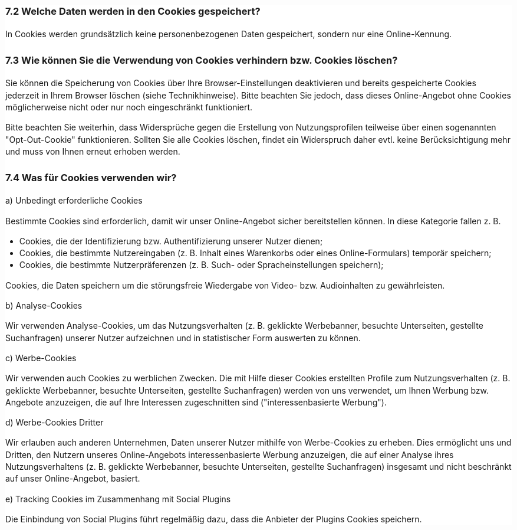 ### 7.2 Welche Daten werden in den Cookies gespeichert?

In Cookies werden grundsätzlich keine personenbezogenen Daten gespeichert, sondern nur eine Online-Kennung.

### 7.3 Wie können Sie die Verwendung von Cookies verhindern bzw. Cookies löschen?

Sie können die Speicherung von Cookies über Ihre Browser-Einstellungen deaktivieren und bereits gespeicherte Cookies jederzeit in Ihrem Browser löschen (siehe Technikhinweise). Bitte beachten Sie jedoch, dass dieses Online-Angebot ohne Cookies möglicherweise nicht oder nur noch eingeschränkt funktioniert.

Bitte beachten Sie weiterhin, dass Widersprüche gegen die Erstellung von Nutzungsprofilen teilweise über einen sogenannten "Opt-Out-Cookie" funktionieren. Sollten Sie alle Cookies löschen, findet ein Widerspruch daher evtl. keine Berücksichtigung mehr und muss von Ihnen erneut erhoben werden.

### 7.4 Was für Cookies verwenden wir?

a) Unbedingt erforderliche Cookies

Bestimmte Cookies sind erforderlich, damit wir unser Online-Angebot sicher bereitstellen können. In diese Kategorie fallen z. B.

-   Cookies, die der Identifizierung bzw. Authentifizierung unserer Nutzer dienen;
-   Cookies, die bestimmte Nutzereingaben (z. B. Inhalt eines Warenkorbs oder eines Online-Formulars) temporär speichern;
-   Cookies, die bestimmte Nutzerpräferenzen (z. B. Such- oder Spracheinstellungen speichern);

Cookies, die Daten speichern um die störungsfreie Wiedergabe von Video- bzw. Audioinhalten zu gewährleisten.

b) Analyse-Cookies

Wir verwenden Analyse-Cookies, um das Nutzungsverhalten (z. B. geklickte Werbebanner, besuchte Unterseiten, gestellte Suchanfragen) unserer Nutzer aufzeichnen und in statistischer Form auswerten zu können.

c) Werbe-Cookies

Wir verwenden auch Cookies zu werblichen Zwecken. Die mit Hilfe dieser Cookies erstellten Profile zum Nutzungsverhalten (z. B. geklickte Werbebanner, besuchte Unterseiten, gestellte Suchanfragen) werden von uns verwendet, um Ihnen Werbung bzw. Angebote anzuzeigen, die auf Ihre Interessen zugeschnitten sind ("interessenbasierte Werbung").

d) Werbe-Cookies Dritter

Wir erlauben auch anderen Unternehmen, Daten unserer Nutzer mithilfe von Werbe-Cookies zu erheben. Dies ermöglicht uns und Dritten, den Nutzern unseres Online-Angebots interessenbasierte Werbung anzuzeigen, die auf einer Analyse ihres Nutzungsverhaltens (z. B. geklickte Werbebanner, besuchte Unterseiten, gestellte Suchanfragen) insgesamt und nicht beschränkt auf unser Online-Angebot, basiert.

e) Tracking Cookies im Zusammenhang mit Social Plugins

Die Einbindung von Social Plugins führt regelmäßig dazu, dass die Anbieter der Plugins Cookies speichern.
